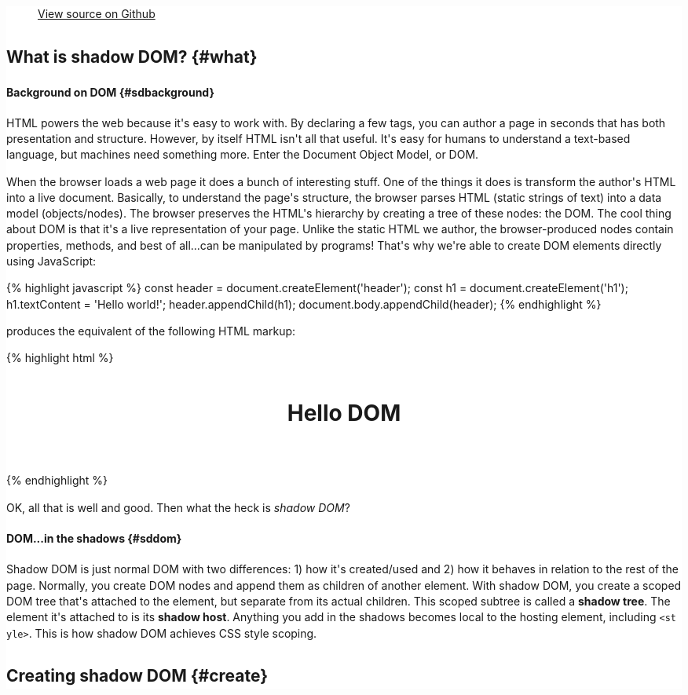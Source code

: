 <figure class="demoarea">
  <iframe style="height:360px;width:100%;border:none" src="https://rawgit.com/ebidel/2d2bb0cdec3f2a16cf519dbaa791ce1b/raw/fancy-tabs-demo.html"></iframe>
  <figcaption><a href="https://gist.github.com/ebidel/2d2bb0cdec3f2a16cf519dbaa791ce1b" target="_blank">View source on Github</a></figcaption>
</figure>

## What is shadow DOM? {#what}

#### Background on DOM {#sdbackground}

HTML powers the web because it's easy to work with. By declaring a few tags, you can author a page in seconds that has both presentation and structure. However, by itself HTML isn't all that useful. It's easy for humans to understand a text-based language, but machines need something more. Enter the Document Object Model, or DOM.

When the browser loads a web page it does a bunch of interesting stuff. One of the things it does is transform the author's HTML into a live document. Basically, to understand the page's structure, the browser parses HTML (static strings of text) into a data model (objects/nodes). The browser preserves the HTML's hierarchy by creating a tree of these nodes: the DOM. The cool thing about DOM is that it's a live representation of your page. Unlike the static HTML we author, the browser-produced nodes contain properties, methods, and best of all...can be manipulated by programs! That's why we're able to create DOM elements directly using JavaScript:

{% highlight javascript %}
const header = document.createElement('header');
const h1 = document.createElement('h1');
h1.textContent = 'Hello world!';
header.appendChild(h1);
document.body.appendChild(header);
{% endhighlight %}

produces the equivalent of the following HTML markup:

{% highlight html %}
<body>
  <header>
    <h1>Hello DOM</h1>
  </header>
</body>
{% endhighlight %}

OK, all that is well and good. Then what the heck is _shadow DOM_?

#### DOM...in the shadows {#sddom}

Shadow DOM is just normal DOM with two differences: 1) how it's created/used and 2) how it behaves in relation to the rest of the page. Normally, you create DOM nodes and append them as children of another element. With shadow DOM, you create a scoped DOM tree that's attached to the element, but separate from its actual children. This scoped subtree is called a **shadow tree**. The element it's attached to is its **shadow host**. Anything you add in the shadows becomes local to the hosting element, including `<style>`. This is how shadow DOM achieves CSS style scoping.

## Creating shadow DOM {#create}
